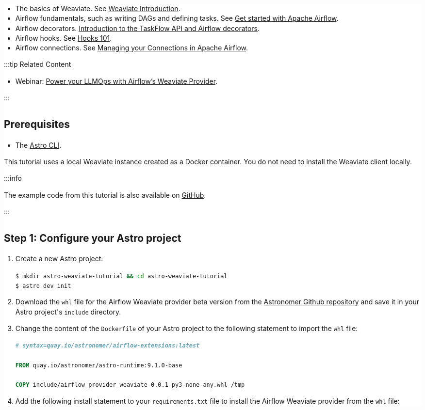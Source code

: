 - The basics of Weaviate. See [Weaviate Introduction](https://weaviate.io/developers/weaviate).
- Airflow fundamentals, such as writing DAGs and defining tasks. See [Get started with Apache Airflow](get-started-with-airflow.md).
- Airflow decorators. [Introduction to the TaskFlow API and Airflow decorators](airflow-decorators.md).
- Airflow hooks. See [Hooks 101](what-is-a-hook.md).
- Airflow connections. See [Managing your Connections in Apache Airflow](connections.md).

:::tip Related Content

- Webinar: [Power your LLMOps with Airflow’s Weaviate Provider](https://www.astronomer.io/events/webinars/power-your-llmops-with-airflows-weaviate-provider/).

:::

## Prerequisites

- The [Astro CLI](https://docs.astronomer.io/astro/cli/get-started).

This tutorial uses a local Weaviate instance created as a Docker container. You do not need to install the Weaviate client locally.

:::info

The example code from this tutorial is also available on [GitHub](https://github.com/astronomer/airflow-weaviate-tutorial). 

:::

## Step 1: Configure your Astro project

1. Create a new Astro project:

    ```sh
    $ mkdir astro-weaviate-tutorial && cd astro-weaviate-tutorial
    $ astro dev init
    ```

2. Download the `whl` file for the Airflow Weaviate provider beta version from the [Astronomer Github repository](https://github.com/astronomer/learn-tutorials-data/blob/main/wheel_files/airflow_provider_weaviate-0.0.1-py3-none-any.whl) and save it in your Astro project's `include` directory.


3. Change the content of the `Dockerfile` of your Astro project to the following statement to import the `whl` file:

    ```dockerfile
    # syntax=quay.io/astronomer/airflow-extensions:latest

    FROM quay.io/astronomer/astro-runtime:9.1.0-base

    COPY include/airflow_provider_weaviate-0.0.1-py3-none-any.whl /tmp
    ```

4. Add the following install statement to your `requirements.txt` file to install the Airflow Weaviate provider from the `whl` file:
